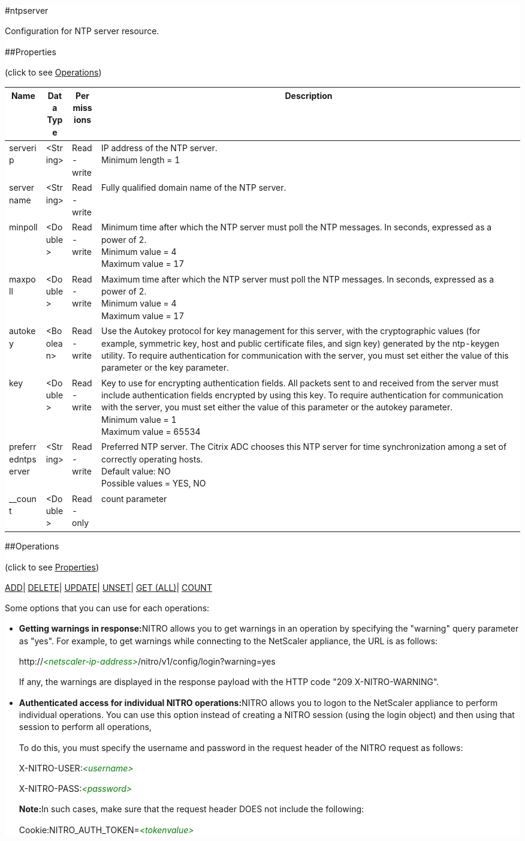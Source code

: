 #ntpserver



Configuration for NTP server resource.





##Properties 

<span>(click to see [Operations](#opera))</span>





<table><thead><tr><th>Name</th><th>Data Type</th><th>Permissions</th><th>Description</th></tr></thead><tbody><tr><td>serverip</td><td>&lt;String></td><td>Read-write</td><td>IP address of the NTP server.<br>Minimum length = 1</td></tr><tr><td>servername</td><td>&lt;String></td><td>Read-write</td><td>Fully qualified domain name of the NTP server.</td></tr><tr><td>minpoll</td><td>&lt;Double></td><td>Read-write</td><td>Minimum time after which the NTP server must poll the NTP messages. In seconds, expressed as a power of 2.<br>Minimum value = 4<br>Maximum value = 17</td></tr><tr><td>maxpoll</td><td>&lt;Double></td><td>Read-write</td><td>Maximum time after which the NTP server must poll the NTP messages. In seconds, expressed as a power of 2.<br>Minimum value = 4<br>Maximum value = 17</td></tr><tr><td>autokey</td><td>&lt;Boolean></td><td>Read-write</td><td>Use the Autokey protocol for key management for this server, with the cryptographic values (for example, symmetric key, host and public certificate files, and sign key) generated by the ntp-keygen utility. To require authentication for communication with the server, you must set either the value of this parameter or the key parameter.</td></tr><tr><td>key</td><td>&lt;Double></td><td>Read-write</td><td>Key to use for encrypting authentication fields. All packets sent to and received from the server must include authentication fields encrypted by using this key. To require authentication for communication with the server, you must set either the value of this parameter or the autokey parameter.<br>Minimum value = 1<br>Maximum value = 65534</td></tr><tr><td>preferredntpserver</td><td>&lt;String></td><td>Read-write</td><td>Preferred NTP server. The Citrix ADC chooses this NTP server for time synchronization among a set of correctly operating hosts.<br>Default value: NO<br>Possible values = YES, NO</td></tr><tr><td>__count</td><td>&lt;Double></td><td>Read-only</td><td>count parameter</td></tr></tbody></table>

##Operations 

<span>(click to see [Properties](#prope))</span>





[ADD]()| [DELETE](#d)| [UPDATE](#u)| [UNSET](#)| [GET (ALL)](#ge)| [COUNT](#)





Some options that you can use for each operations:

<ul><li><p><b>Getting warnings in response:</b>NITRO allows you to get warnings in an operation by specifying the "warning" query parameter as "yes". For example, to get warnings while connecting to the NetScaler appliance, the URL is as follows:</p><p>http://<span style="color:green;font-style:italic;">&lt;netscaler-ip-address&gt;</span>/nitro/v1/config/login?warning=yes</p><p>If any, the warnings are displayed in the response payload with the HTTP code "209 X-NITRO-WARNING".</p></li><li><p><b>Authenticated access for individual NITRO operations:</b>NITRO allows you to logon to the NetScaler appliance to perform individual operations. You can use this option instead of creating a NITRO session (using the login object) and then using that session to perform all operations,</p><p>To do this, you must specify the username and password in the request header of the NITRO request as follows:</p><p>X-NITRO-USER:<span style="color:green;font-style:italic;">&lt;username&gt;</span></p><p>X-NITRO-PASS:<span style="color:green;font-style:italic;">&lt;password&gt;</span></p><p><b>Note:</b>In such cases, make sure that the request header DOES not include the following:</p><p>Cookie:NITRO_AUTH_TOKEN=<span style="color:green;font-style:italic;">&lt;tokenvalue&gt;</span></p></li></ul>
